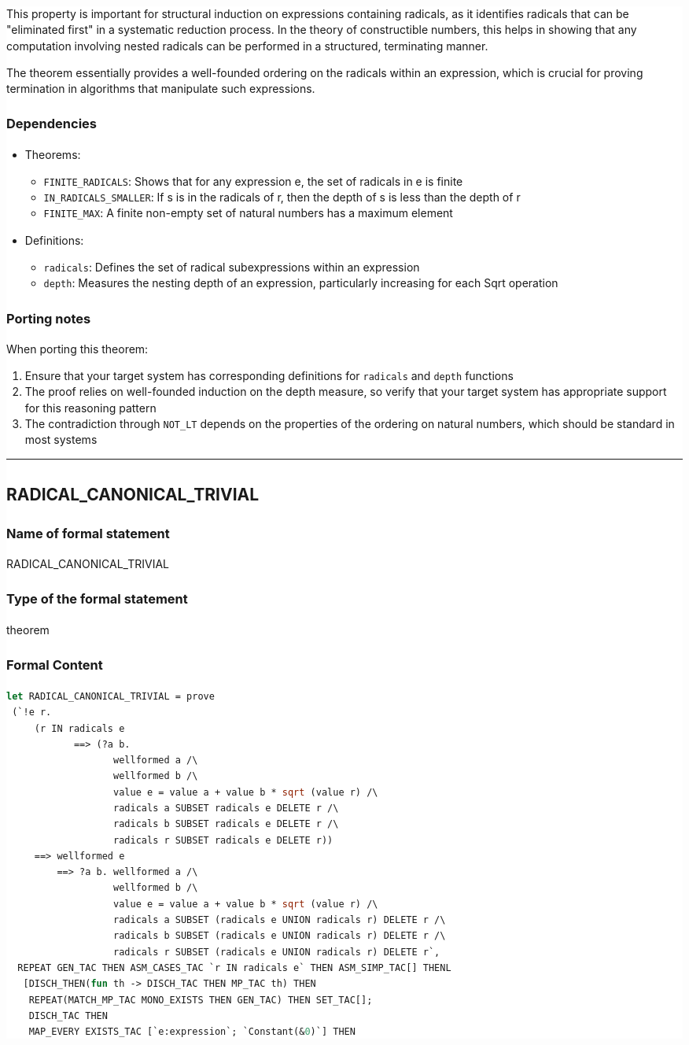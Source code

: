 This property is important for structural induction on expressions containing radicals, as it identifies radicals that can be "eliminated first" in a systematic reduction process. In the theory of constructible numbers, this helps in showing that any computation involving nested radicals can be performed in a structured, terminating manner.

The theorem essentially provides a well-founded ordering on the radicals within an expression, which is crucial for proving termination in algorithms that manipulate such expressions.

### Dependencies
- Theorems:
  - `FINITE_RADICALS`: Shows that for any expression e, the set of radicals in e is finite
  - `IN_RADICALS_SMALLER`: If s is in the radicals of r, then the depth of s is less than the depth of r
  - `FINITE_MAX`: A finite non-empty set of natural numbers has a maximum element

- Definitions:
  - `radicals`: Defines the set of radical subexpressions within an expression
  - `depth`: Measures the nesting depth of an expression, particularly increasing for each Sqrt operation

### Porting notes
When porting this theorem:
1. Ensure that your target system has corresponding definitions for `radicals` and `depth` functions
2. The proof relies on well-founded induction on the depth measure, so verify that your target system has appropriate support for this reasoning pattern
3. The contradiction through `NOT_LT` depends on the properties of the ordering on natural numbers, which should be standard in most systems

---

## RADICAL_CANONICAL_TRIVIAL

### Name of formal statement
RADICAL_CANONICAL_TRIVIAL

### Type of the formal statement
theorem

### Formal Content
```ocaml
let RADICAL_CANONICAL_TRIVIAL = prove
 (`!e r.
     (r IN radicals e
            ==> (?a b.
                   wellformed a /\
                   wellformed b /\
                   value e = value a + value b * sqrt (value r) /\
                   radicals a SUBSET radicals e DELETE r /\
                   radicals b SUBSET radicals e DELETE r /\
                   radicals r SUBSET radicals e DELETE r))
     ==> wellformed e
         ==> ?a b. wellformed a /\
                   wellformed b /\
                   value e = value a + value b * sqrt (value r) /\
                   radicals a SUBSET (radicals e UNION radicals r) DELETE r /\
                   radicals b SUBSET (radicals e UNION radicals r) DELETE r /\
                   radicals r SUBSET (radicals e UNION radicals r) DELETE r`,
  REPEAT GEN_TAC THEN ASM_CASES_TAC `r IN radicals e` THEN ASM_SIMP_TAC[] THENL
   [DISCH_THEN(fun th -> DISCH_TAC THEN MP_TAC th) THEN
    REPEAT(MATCH_MP_TAC MONO_EXISTS THEN GEN_TAC) THEN SET_TAC[];
    DISCH_TAC THEN
    MAP_EVERY EXISTS_TAC [`e:expression`; `Constant(&0)`] THEN
```